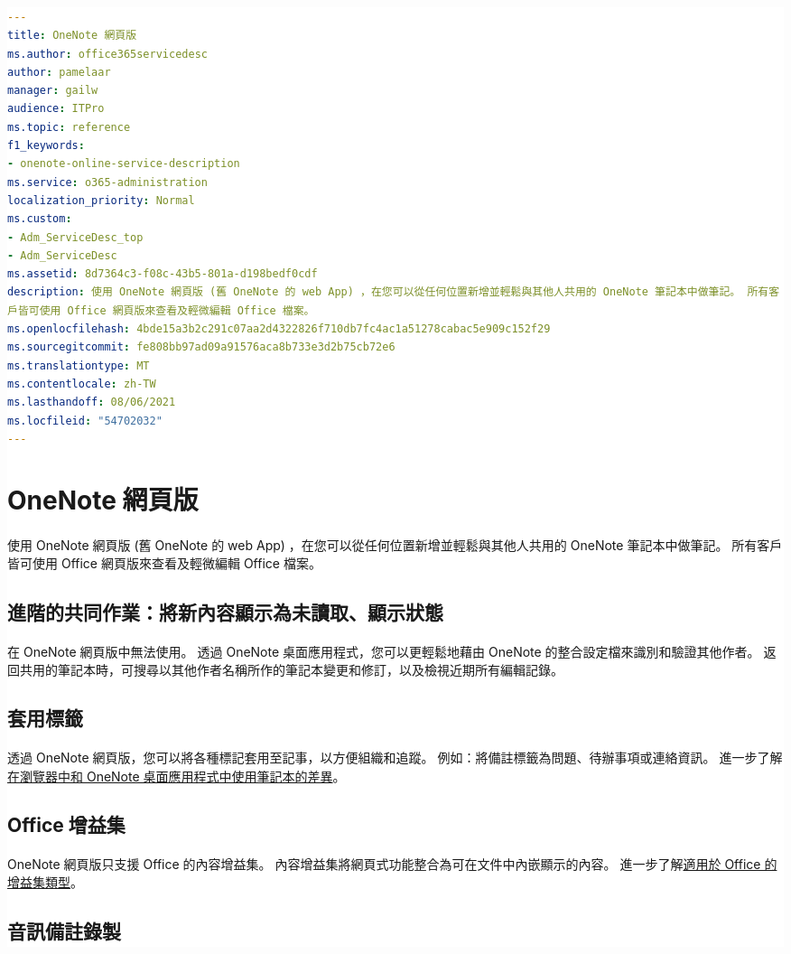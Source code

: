 ```yaml
---
title: OneNote 網頁版
ms.author: office365servicedesc
author: pamelaar
manager: gailw
audience: ITPro
ms.topic: reference
f1_keywords:
- onenote-online-service-description
ms.service: o365-administration
localization_priority: Normal
ms.custom:
- Adm_ServiceDesc_top
- Adm_ServiceDesc
ms.assetid: 8d7364c3-f08c-43b5-801a-d198bedf0cdf
description: 使用 OneNote 網頁版 (舊 OneNote 的 web App) ，在您可以從任何位置新增並輕鬆與其他人共用的 OneNote 筆記本中做筆記。 所有客戶皆可使用 Office 網頁版來查看及輕微編輯 Office 檔案。
ms.openlocfilehash: 4bde15a3b2c291c07aa2d4322826f710db7fc4ac1a51278cabac5e909c152f29
ms.sourcegitcommit: fe808bb97ad09a91576aca8b733e3d2b75cb72e6
ms.translationtype: MT
ms.contentlocale: zh-TW
ms.lasthandoff: 08/06/2021
ms.locfileid: "54702032"
---
```

# <a name="onenote-for-the-web"></a>OneNote 網頁版

使用 OneNote 網頁版 (舊 OneNote 的 web App) ，在您可以從任何位置新增並輕鬆與其他人共用的 OneNote 筆記本中做筆記。 所有客戶皆可使用 Office 網頁版來查看及輕微編輯 Office 檔案。 
  
## <a name="advanced-collaboration-new-content-shows-as-unread-presence"></a>進階的共同作業：將新內容顯示為未讀取、顯示狀態

在 OneNote 網頁版中無法使用。 透過 OneNote 桌面應用程式，您可以更輕鬆地藉由 OneNote 的整合設定檔來識別和驗證其他作者。 返回共用的筆記本時，可搜尋以其他作者名稱所作的筆記本變更和修訂，以及檢視近期所有編輯記錄。
  
## <a name="apply-tags"></a>套用標籤

透過 OneNote 網頁版，您可以將各種標記套用至記事，以方便組織和追蹤。 例如：將備註標籤為問題、待辦事項或連絡資訊。 進一步了解[在瀏覽器中和 OneNote 桌面應用程式中使用筆記本的差異](https://go.microsoft.com/fwlink/p/?LinkId=272946)。
  
## <a name="office-add-ins"></a>Office 增益集

OneNote 網頁版只支援 Office 的內容增益集。 內容增益集將網頁式功能整合為可在文件中內嵌顯示的內容。 進一步了解[適用於 Office 的增益集類型](/previous-versions/office/office-2013-resource-kit/jj219429(v=office.15))。
  
## <a name="audio-notes-recording"></a>音訊備註錄製
